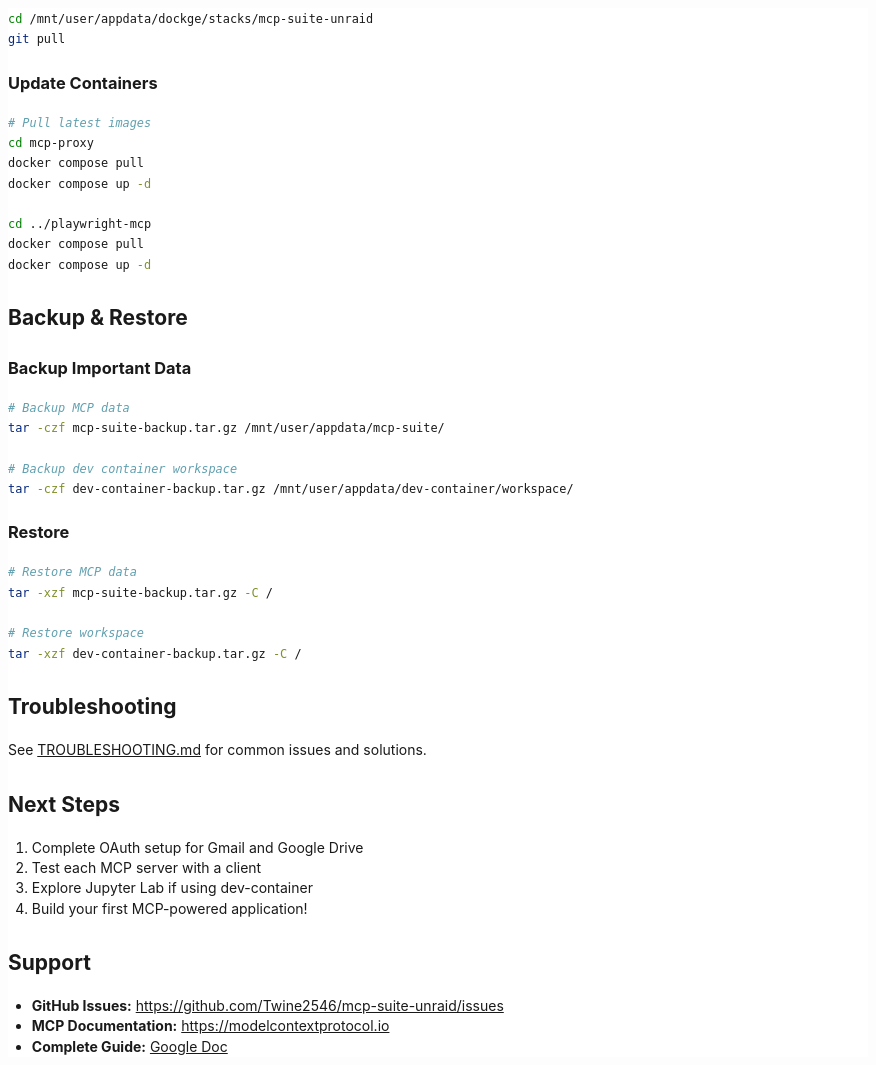 ```bash
cd /mnt/user/appdata/dockge/stacks/mcp-suite-unraid
git pull
```

### Update Containers

```bash
# Pull latest images
cd mcp-proxy
docker compose pull
docker compose up -d

cd ../playwright-mcp
docker compose pull
docker compose up -d
```

## Backup & Restore

### Backup Important Data

```bash
# Backup MCP data
tar -czf mcp-suite-backup.tar.gz /mnt/user/appdata/mcp-suite/

# Backup dev container workspace
tar -czf dev-container-backup.tar.gz /mnt/user/appdata/dev-container/workspace/
```

### Restore

```bash
# Restore MCP data
tar -xzf mcp-suite-backup.tar.gz -C /

# Restore workspace
tar -xzf dev-container-backup.tar.gz -C /
```

## Troubleshooting

See [TROUBLESHOOTING.md](TROUBLESHOOTING.md) for common issues and solutions.

## Next Steps

1. Complete OAuth setup for Gmail and Google Drive
2. Test each MCP server with a client
3. Explore Jupyter Lab if using dev-container
4. Build your first MCP-powered application!

## Support

- **GitHub Issues:** https://github.com/Twine2546/mcp-suite-unraid/issues
- **MCP Documentation:** https://modelcontextprotocol.io
- **Complete Guide:** [Google Doc](https://docs.google.com/document/d/1RQcprMsYwFI6FUI5A4RPYpnF_3GagbP83tM1Bj41HQ8/edit?usp=drivesdk)
